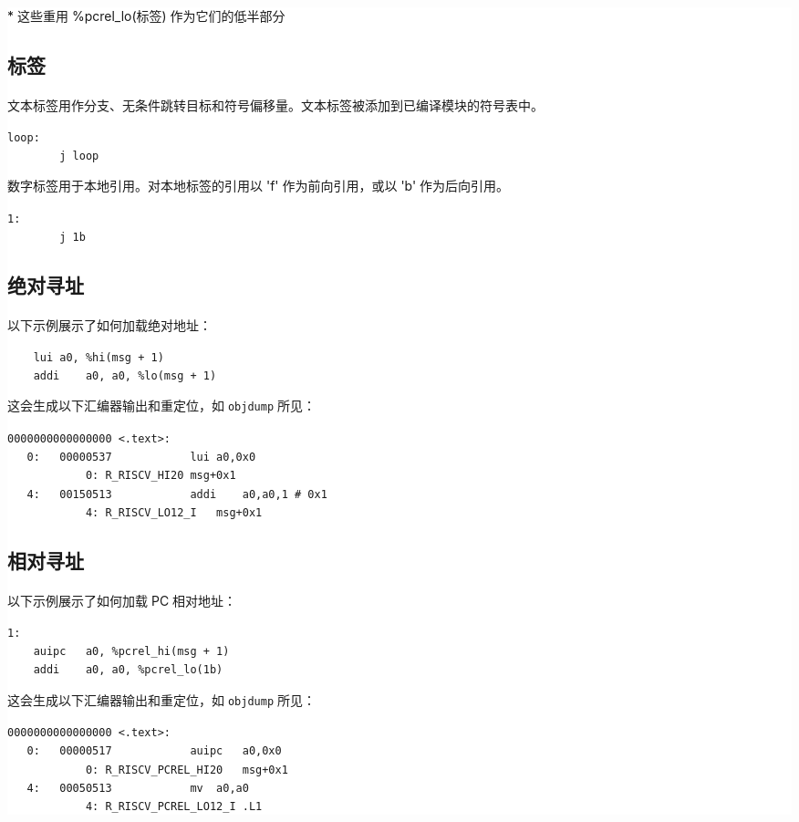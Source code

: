 \* 这些重用 %pcrel\_lo(标签) 作为它们的低半部分

## 标签

文本标签用作分支、无条件跳转目标和符号偏移量。文本标签被添加到已编译模块的符号表中。

```assembly
loop:
        j loop
```

数字标签用于本地引用。对本地标签的引用以 'f' 作为前向引用，或以 'b' 作为后向引用。

```assembly
1:
        j 1b
```

## 绝对寻址

以下示例展示了如何加载绝对地址：

```assembly
    lui a0, %hi(msg + 1)
    addi    a0, a0, %lo(msg + 1)
```

这会生成以下汇编器输出和重定位，如 `objdump` 所见：

```
0000000000000000 <.text>:
   0:   00000537            lui a0,0x0
            0: R_RISCV_HI20 msg+0x1
   4:   00150513            addi    a0,a0,1 # 0x1
            4: R_RISCV_LO12_I   msg+0x1
```

## 相对寻址

以下示例展示了如何加载 PC 相对地址：

```assembly
1:
    auipc   a0, %pcrel_hi(msg + 1)
    addi    a0, a0, %pcrel_lo(1b)
```

这会生成以下汇编器输出和重定位，如 `objdump` 所见：

```
0000000000000000 <.text>:
   0:   00000517            auipc   a0,0x0
            0: R_RISCV_PCREL_HI20   msg+0x1
   4:   00050513            mv  a0,a0
            4: R_RISCV_PCREL_LO12_I .L1
```

